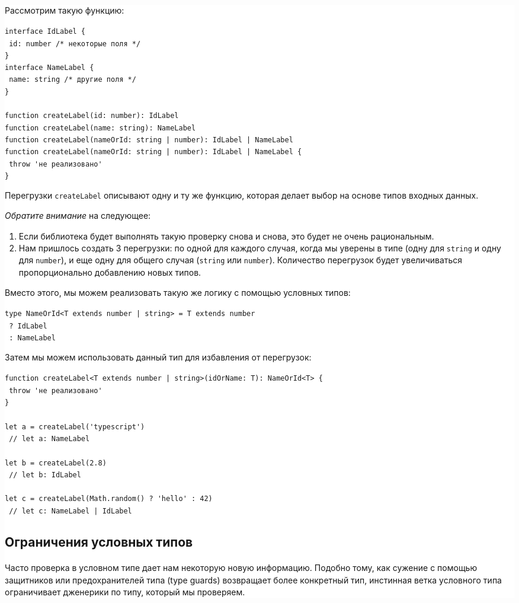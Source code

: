 Рассмотрим такую функцию:

```tsx
interface IdLabel {
 id: number /* некоторые поля */
}
interface NameLabel {
 name: string /* другие поля */
}

function createLabel(id: number): IdLabel
function createLabel(name: string): NameLabel
function createLabel(nameOrId: string | number): IdLabel | NameLabel
function createLabel(nameOrId: string | number): IdLabel | NameLabel {
 throw 'не реализовано'
}
```

Перегрузки `createLabel` описывают одну и ту же функцию, которая делает выбор на основе типов входных данных.

_Обратите внимание_ на следующее:
1. Если библиотека будет выполнять такую проверку снова и снова, это будет не очень рациональным.
2. Нам пришлось создать 3 перегрузки: по одной для каждого случая, когда мы уверены в типе (одну для `string` и одну для `number`), и еще одну для общего случая (`string` или `number`). Количество перегрузок будет увеличиваться пропорционально добавлению новых типов.

Вместо этого, мы можем реализовать такую же логику с помощью условных типов:

```tsx
type NameOrId<T extends number | string> = T extends number
 ? IdLabel
 : NameLabel
```

Затем мы можем использовать данный тип для избавления от перегрузок:

```tsx
function createLabel<T extends number | string>(idOrName: T): NameOrId<T> {
 throw 'не реализовано'
}

let a = createLabel('typescript')
 // let a: NameLabel

let b = createLabel(2.8)
 // let b: IdLabel

let c = createLabel(Math.random() ? 'hello' : 42)
 // let c: NameLabel | IdLabel
```

## Ограничения условных типов

Часто проверка в условном типе дает нам некоторую новую информацию. Подобно тому, как сужение с помощью защитников или предохранителей типа (type guards) возвращает более конкретный тип, инстинная ветка условного типа ограничивает дженерики по типу, который мы проверяем.
